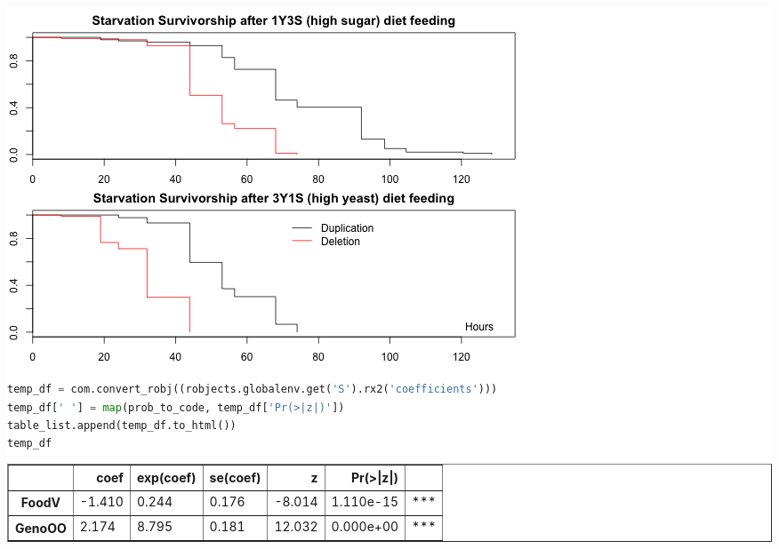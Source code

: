 ![png](Figures_files/Figures_3_1.png)



```python
temp_df = com.convert_robj((robjects.globalenv.get('S').rx2('coefficients')))
temp_df[' '] = map(prob_to_code, temp_df['Pr(>|z|)'])
table_list.append(temp_df.to_html())
temp_df
```




<div>
<table border="1" class="dataframe">
  <thead>
    <tr style="text-align: right;">
      <th></th>
      <th>coef</th>
      <th>exp(coef)</th>
      <th>se(coef)</th>
      <th>z</th>
      <th>Pr(&gt;|z|)</th>
      <th></th>
    </tr>
  </thead>
  <tbody>
    <tr>
      <th>FoodV</th>
      <td>-1.410</td>
      <td>0.244</td>
      <td>0.176</td>
      <td>-8.014</td>
      <td>1.110e-15</td>
      <td>***</td>
    </tr>
    <tr>
      <th>GenoOO</th>
      <td>2.174</td>
      <td>8.795</td>
      <td>0.181</td>
      <td>12.032</td>
      <td>0.000e+00</td>
      <td>***</td>
    </tr>
    <tr>